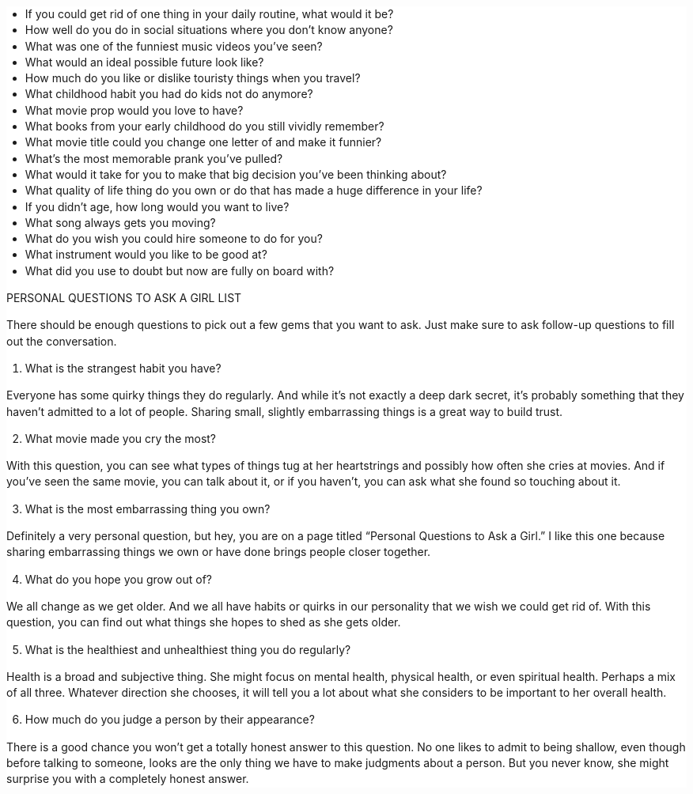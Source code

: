 -   If you could get rid of one thing in your daily routine, what would it be?
-   How well do you do in social situations where you don’t know anyone?
-   What was one of the funniest music videos you’ve seen?
-   What would an ideal possible future look like?
-   How much do you like or dislike touristy things when you travel?
-   What childhood habit you had do kids not do anymore?
-   What movie prop would you love to have?
-   What books from your early childhood do you still vividly remember?
-   What movie title could you change one letter of and make it funnier?
-   What’s the most memorable prank you’ve pulled?
-   What would it take for you to make that big decision you’ve been thinking about?
-   What quality of life thing do you own or do that has made a huge difference in your life?
-   If you didn’t age, how long would you want to live?
-   What song always gets you moving?
-   What do you wish you could hire someone to do for you?
-   What instrument would you like to be good at?
-   What did you use to doubt but now are fully on board with?

PERSONAL QUESTIONS TO ASK A GIRL LIST

There should be enough questions to pick out a few gems that you want to ask. Just make sure to ask follow-up questions to fill out the conversation.

1. What is the strangest habit you have?

Everyone has some quirky things they do regularly. And while it’s not exactly a deep dark secret, it’s probably something that they haven’t admitted to a lot of people. Sharing small, slightly embarrassing things is a great way to build trust.

2. What movie made you cry the most?

With this question, you can see what types of things tug at her heartstrings and possibly how often she cries at movies. And if you’ve seen the same movie, you can talk about it, or if you haven’t, you can ask what she found so touching about it.

3. What is the most embarrassing thing you own?

Definitely a very personal question, but hey, you are on a page titled “Personal Questions to Ask a Girl.” I like this one because sharing embarrassing things we own or have done brings people closer together.

4. What do you hope you grow out of?

We all change as we get older. And we all have habits or quirks in our personality that we wish we could get rid of. With this question, you can find out what things she hopes to shed as she gets older.

5. What is the healthiest and unhealthiest thing you do regularly?

Health is a broad and subjective thing. She might focus on mental health, physical health, or even spiritual health. Perhaps a mix of all three. Whatever direction she chooses, it will tell you a lot about what she considers to be important to her overall health.

6. How much do you judge a person by their appearance?

There is a good chance you won’t get a totally honest answer to this question. No one likes to admit to being shallow, even though before talking to someone, looks are the only thing we have to make judgments about a person. But you never know, she might surprise you with a completely honest answer.
